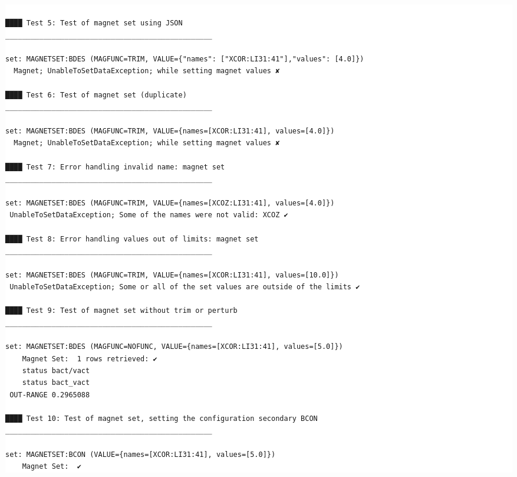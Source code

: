 ```shell

████ Test 5: Test of magnet set using JSON
_________________________________________________

set: MAGNETSET:BDES (MAGFUNC=TRIM, VALUE={"names": ["XCOR:LI31:41"],"values": [4.0]})
  Magnet; UnableToSetDataException; while setting magnet values ✘

████ Test 6: Test of magnet set (duplicate)
_________________________________________________

set: MAGNETSET:BDES (MAGFUNC=TRIM, VALUE={names=[XCOR:LI31:41], values=[4.0]})
  Magnet; UnableToSetDataException; while setting magnet values ✘

████ Test 7: Error handling invalid name: magnet set
_________________________________________________

set: MAGNETSET:BDES (MAGFUNC=TRIM, VALUE={names=[XCOZ:LI31:41], values=[4.0]})
 UnableToSetDataException; Some of the names were not valid: XCOZ ✔

████ Test 8: Error handling values out of limits: magnet set
_________________________________________________

set: MAGNETSET:BDES (MAGFUNC=TRIM, VALUE={names=[XCOR:LI31:41], values=[10.0]})
 UnableToSetDataException; Some or all of the set values are outside of the limits ✔

████ Test 9: Test of magnet set without trim or perturb
_________________________________________________

set: MAGNETSET:BDES (MAGFUNC=NOFUNC, VALUE={names=[XCOR:LI31:41], values=[5.0]})
    Magnet Set:  1 rows retrieved: ✔
    status bact/vact
    status bact_vact
 OUT-RANGE 0.2965088

████ Test 10: Test of magnet set, setting the configuration secondary BCON
_________________________________________________

set: MAGNETSET:BCON (VALUE={names=[XCOR:LI31:41], values=[5.0]})
    Magnet Set:  ✔
```

